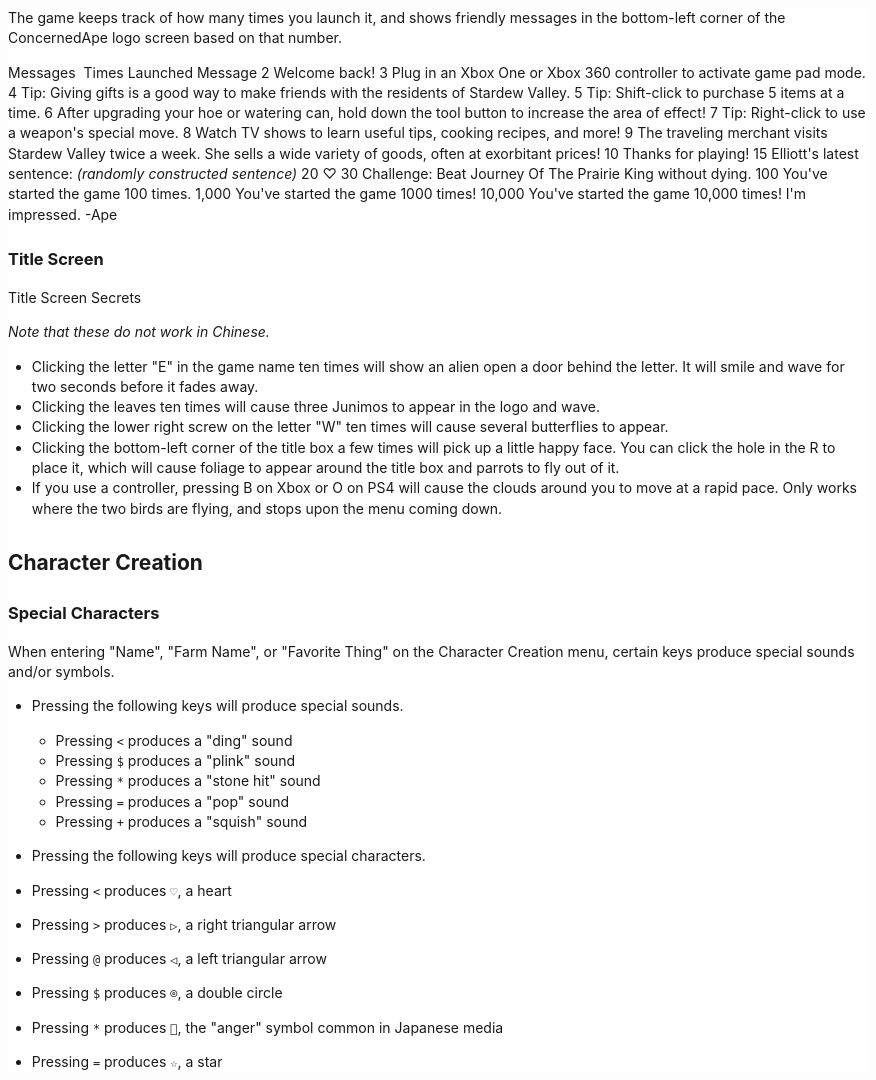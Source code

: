 The game keeps track of how many times you launch it, and shows friendly messages in the bottom-left corner of the ConcernedApe logo screen based on that number.

Messages  Times Launched Message 2 Welcome back! 3 Plug in an Xbox One or Xbox 360 controller to activate game pad mode. 4 Tip: Giving gifts is a good way to make friends with the residents of Stardew Valley. 5 Tip: Shift-click to purchase 5 items at a time. 6 After upgrading your hoe or watering can, hold down the tool button to increase the area of effect! 7 Tip: Right-click to use a weapon's special move. 8 Watch TV shows to learn useful tips, cooking recipes, and more! 9 The traveling merchant visits Stardew Valley twice a week. She sells a wide variety of goods, often at exorbitant prices! 10 Thanks for playing! 15 Elliott's latest sentence: *(randomly constructed sentence)* 20 ♡ 30 Challenge: Beat Journey Of The Prairie King without dying. 100 You've started the game 100 times. 1,000 You've started the game 1000 times! 10,000 You've started the game 10,000 times! I'm impressed. -Ape

### Title Screen

Title Screen Secrets

*Note that these do not work in Chinese.*

- Clicking the letter "E" in the game name ten times will show an alien open a door behind the letter. It will smile and wave for two seconds before it fades away.
- Clicking the leaves ten times will cause three Junimos to appear in the logo and wave.
- Clicking the lower right screw on the letter "W" ten times will cause several butterflies to appear.
- Clicking the bottom-left corner of the title box a few times will pick up a little happy face. You can click the hole in the R to place it, which will cause foliage to appear around the title box and parrots to fly out of it.
- If you use a controller, pressing B on Xbox or O on PS4 will cause the clouds around you to move at a rapid pace. Only works where the two birds are flying, and stops upon the menu coming down.

## Character Creation

### Special Characters

When entering "Name", "Farm Name", or "Favorite Thing" on the Character Creation menu, certain keys produce special sounds and/or symbols.

- Pressing the following keys will produce special sounds.
  
  - Pressing `<` produces a "ding" sound
  - Pressing `$` produces a "plink" sound
  - Pressing `*` produces a "stone hit" sound
  - Pressing `=` produces a "pop" sound
  - Pressing `+` produces a "squish" sound
- Pressing the following keys will produce special characters.



- Pressing `<` produces `♡`, a heart
- Pressing `>` produces `▷`, a right triangular arrow
- Pressing `@` produces `◁`, a left triangular arrow
- Pressing `$` produces `⌾`, a double circle
- Pressing `*` produces `💢`, the "anger" symbol common in Japanese media
- Pressing `=` produces `☆`, a star

